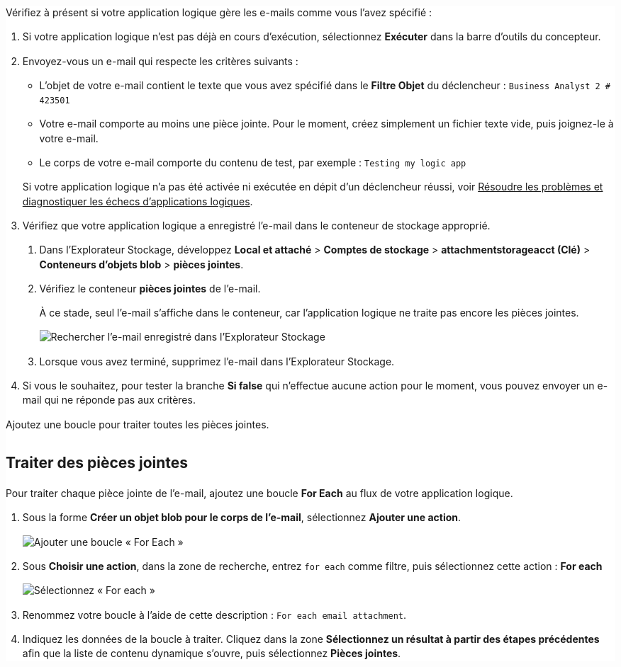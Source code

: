 Vérifiez à présent si votre application logique gère les e-mails comme vous l’avez spécifié :

1. Si votre application logique n’est pas déjà en cours d’exécution, sélectionnez **Exécuter** dans la barre d’outils du concepteur.

1. Envoyez-vous un e-mail qui respecte les critères suivants :

   * L’objet de votre e-mail contient le texte que vous avez spécifié dans le **Filtre Objet** du déclencheur : `Business Analyst 2 #423501`

   * Votre e-mail comporte au moins une pièce jointe. Pour le moment, créez simplement un fichier texte vide, puis joignez-le à votre e-mail.

   * Le corps de votre e-mail comporte du contenu de test, par exemple : `Testing my logic app`

   Si votre application logique n’a pas été activée ni exécutée en dépit d’un déclencheur réussi, voir [Résoudre les problèmes et diagnostiquer les échecs d’applications logiques](../logic-apps/logic-apps-diagnosing-failures.md).

1. Vérifiez que votre application logique a enregistré l’e-mail dans le conteneur de stockage approprié.

   1. Dans l’Explorateur Stockage, développez **Local et attaché** > **Comptes de stockage** > **attachmentstorageacct (Clé)**  > **Conteneurs d’objets blob** > **pièces jointes**.

   1. Vérifiez le conteneur **pièces jointes** de l’e-mail.

      À ce stade, seul l’e-mail s’affiche dans le conteneur, car l’application logique ne traite pas encore les pièces jointes.

      ![Rechercher l’e-mail enregistré dans l’Explorateur Stockage](./media/tutorial-process-email-attachments-workflow/storage-explorer-saved-email.png)

   1. Lorsque vous avez terminé, supprimez l’e-mail dans l’Explorateur Stockage.

1. Si vous le souhaitez, pour tester la branche **Si false** qui n’effectue aucune action pour le moment, vous pouvez envoyer un e-mail qui ne réponde pas aux critères.

Ajoutez une boucle pour traiter toutes les pièces jointes.

## <a name="process-attachments"></a>Traiter des pièces jointes

Pour traiter chaque pièce jointe de l’e-mail, ajoutez une boucle **For Each** au flux de votre application logique.

1. Sous la forme **Créer un objet blob pour le corps de l’e-mail**, sélectionnez **Ajouter une action**.

   ![Ajouter une boucle « For Each »](./media/tutorial-process-email-attachments-workflow/add-for-each-loop.png)

1. Sous **Choisir une action**, dans la zone de recherche, entrez `for each` comme filtre, puis sélectionnez cette action : **For each**

   ![Sélectionnez « For each »](./media/tutorial-process-email-attachments-workflow/select-for-each.png)

1. Renommez votre boucle à l’aide de cette description : `For each email attachment`.

1. Indiquez les données de la boucle à traiter. Cliquez dans la zone **Sélectionnez un résultat à partir des étapes précédentes** afin que la liste de contenu dynamique s’ouvre, puis sélectionnez **Pièces jointes**.
